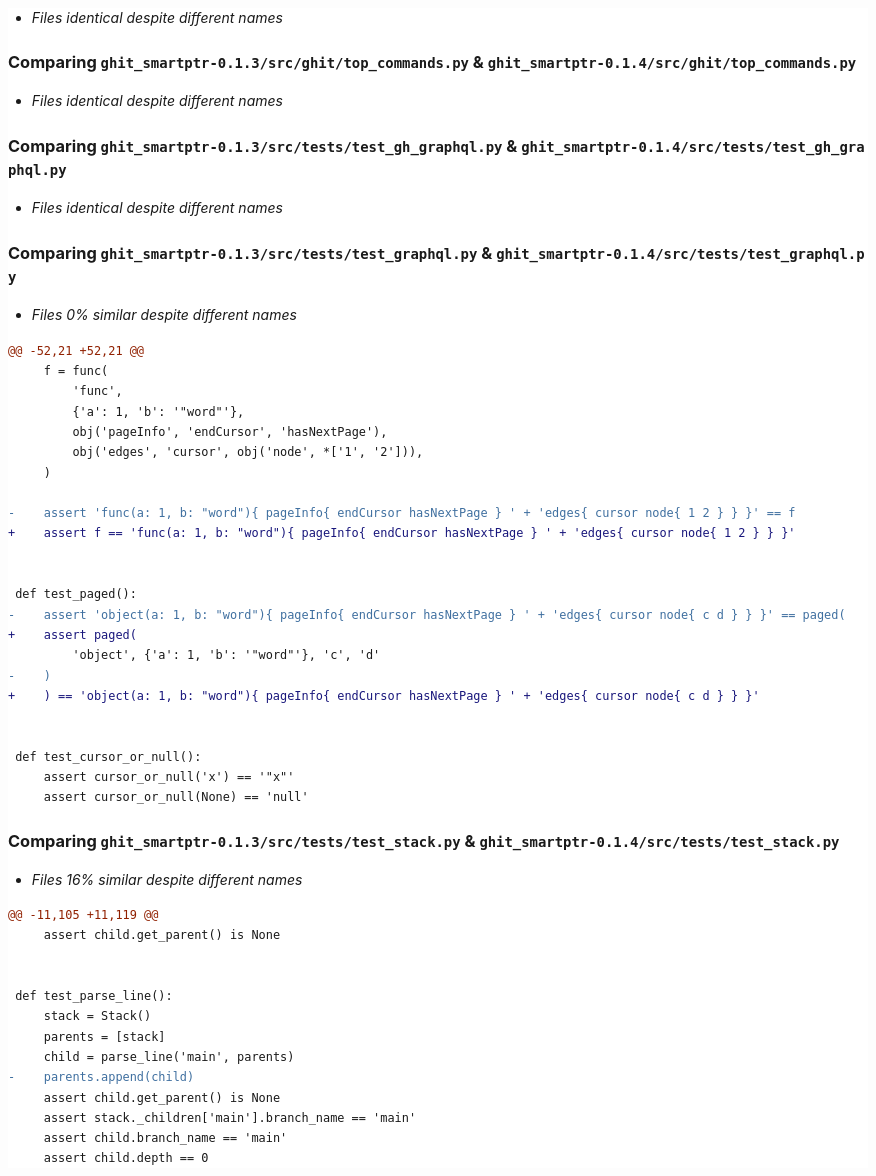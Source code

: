  * *Files identical despite different names*

### Comparing `ghit_smartptr-0.1.3/src/ghit/top_commands.py` & `ghit_smartptr-0.1.4/src/ghit/top_commands.py`

 * *Files identical despite different names*

### Comparing `ghit_smartptr-0.1.3/src/tests/test_gh_graphql.py` & `ghit_smartptr-0.1.4/src/tests/test_gh_graphql.py`

 * *Files identical despite different names*

### Comparing `ghit_smartptr-0.1.3/src/tests/test_graphql.py` & `ghit_smartptr-0.1.4/src/tests/test_graphql.py`

 * *Files 0% similar despite different names*

```diff
@@ -52,21 +52,21 @@
     f = func(
         'func',
         {'a': 1, 'b': '"word"'},
         obj('pageInfo', 'endCursor', 'hasNextPage'),
         obj('edges', 'cursor', obj('node', *['1', '2'])),
     )
 
-    assert 'func(a: 1, b: "word"){ pageInfo{ endCursor hasNextPage } ' + 'edges{ cursor node{ 1 2 } } }' == f
+    assert f == 'func(a: 1, b: "word"){ pageInfo{ endCursor hasNextPage } ' + 'edges{ cursor node{ 1 2 } } }'
 
 
 def test_paged():
-    assert 'object(a: 1, b: "word"){ pageInfo{ endCursor hasNextPage } ' + 'edges{ cursor node{ c d } } }' == paged(
+    assert paged(
         'object', {'a': 1, 'b': '"word"'}, 'c', 'd'
-    )
+    ) == 'object(a: 1, b: "word"){ pageInfo{ endCursor hasNextPage } ' + 'edges{ cursor node{ c d } } }'
 
 
 def test_cursor_or_null():
     assert cursor_or_null('x') == '"x"'
     assert cursor_or_null(None) == 'null'
```

### Comparing `ghit_smartptr-0.1.3/src/tests/test_stack.py` & `ghit_smartptr-0.1.4/src/tests/test_stack.py`

 * *Files 16% similar despite different names*

```diff
@@ -11,105 +11,119 @@
     assert child.get_parent() is None
 
 
 def test_parse_line():
     stack = Stack()
     parents = [stack]
     child = parse_line('main', parents)
-    parents.append(child)
     assert child.get_parent() is None
     assert stack._children['main'].branch_name == 'main'
     assert child.branch_name == 'main'
     assert child.depth == 0
```